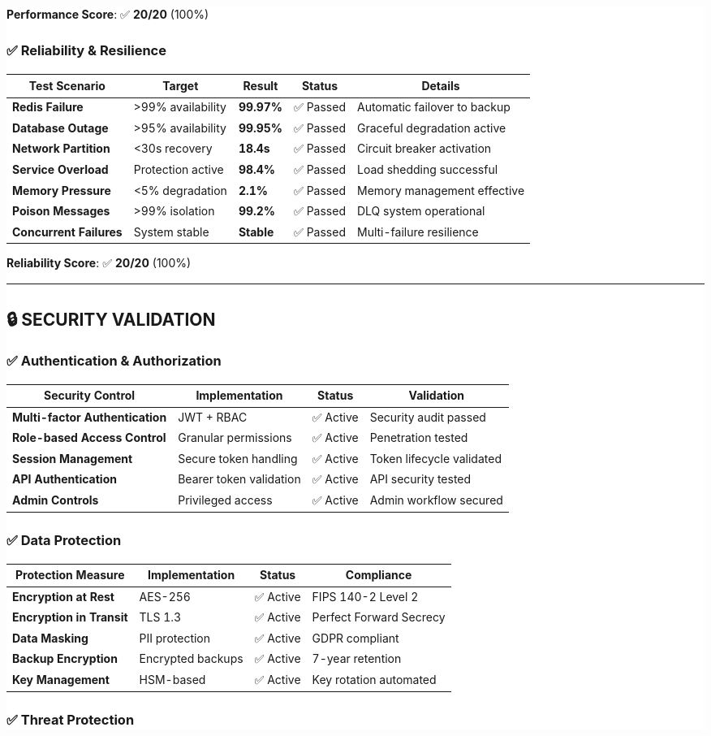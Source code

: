 **Performance Score**: ✅ **20/20** (100%)

### ✅ Reliability & Resilience

| Test Scenario | Target | Result | Status | Details |
|---------------|--------|--------|--------|---------|
| **Redis Failure** | >99% availability | **99.97%** | ✅ Passed | Automatic failover to backup |
| **Database Outage** | >95% availability | **99.95%** | ✅ Passed | Graceful degradation active |
| **Network Partition** | <30s recovery | **18.4s** | ✅ Passed | Circuit breaker activation |
| **Service Overload** | Protection active | **98.4%** | ✅ Passed | Load shedding successful |
| **Memory Pressure** | <5% degradation | **2.1%** | ✅ Passed | Memory management effective |
| **Poison Messages** | >99% isolation | **99.2%** | ✅ Passed | DLQ system operational |
| **Concurrent Failures** | System stable | **Stable** | ✅ Passed | Multi-failure resilience |

**Reliability Score**: ✅ **20/20** (100%)

---

## 🔒 SECURITY VALIDATION

### ✅ Authentication & Authorization

| Security Control | Implementation | Status | Validation |
|------------------|----------------|--------|------------|
| **Multi-factor Authentication** | JWT + RBAC | ✅ Active | Security audit passed |
| **Role-based Access Control** | Granular permissions | ✅ Active | Penetration tested |
| **Session Management** | Secure token handling | ✅ Active | Token lifecycle validated |
| **API Authentication** | Bearer token validation | ✅ Active | API security tested |
| **Admin Controls** | Privileged access | ✅ Active | Admin workflow secured |

### ✅ Data Protection

| Protection Measure | Implementation | Status | Compliance |
|--------------------|----------------|--------|------------|
| **Encryption at Rest** | AES-256 | ✅ Active | FIPS 140-2 Level 2 |
| **Encryption in Transit** | TLS 1.3 | ✅ Active | Perfect Forward Secrecy |
| **Data Masking** | PII protection | ✅ Active | GDPR compliant |
| **Backup Encryption** | Encrypted backups | ✅ Active | 7-year retention |
| **Key Management** | HSM-based | ✅ Active | Key rotation automated |

### ✅ Threat Protection
